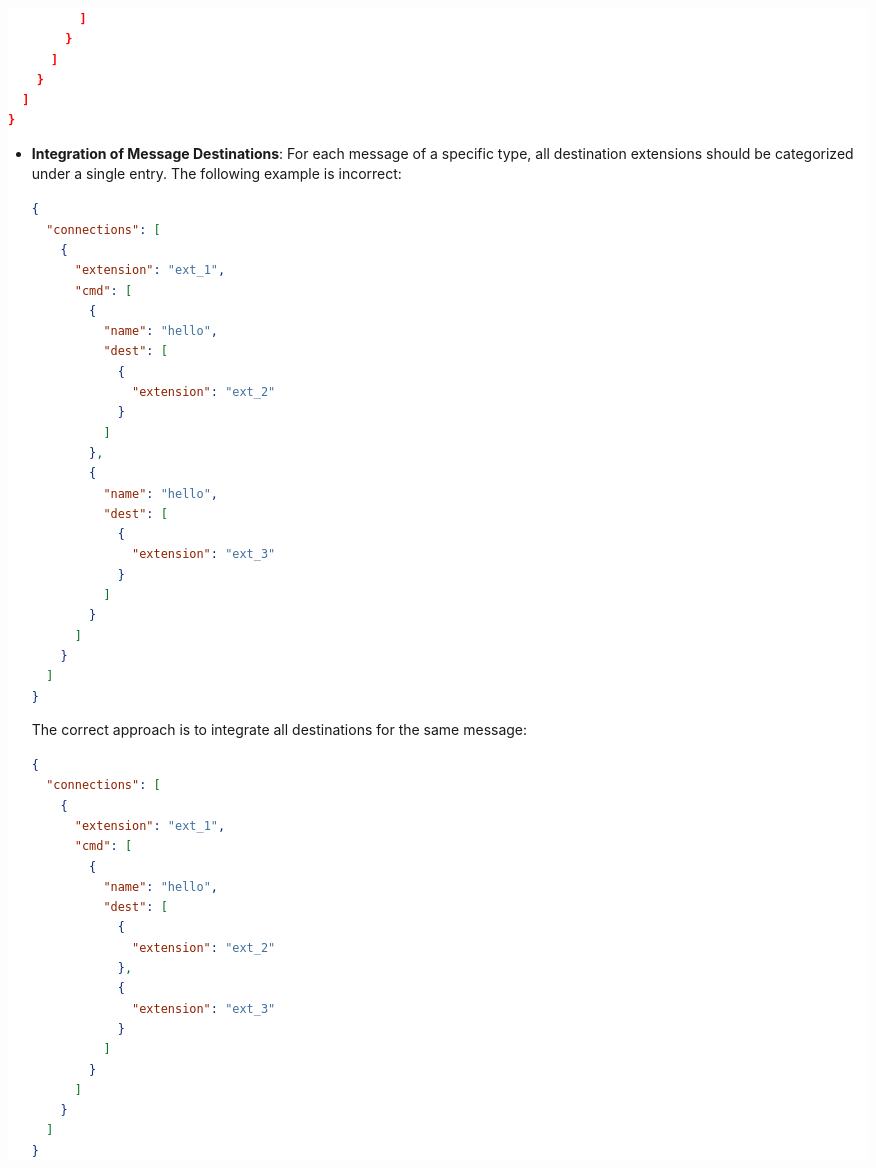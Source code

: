   ```json
            ]
          }
        ]
      }
    ]
  }
  ```

- **Integration of Message Destinations**: For each message of a specific type, all destination extensions should be categorized under a single entry. The following example is incorrect:

  ```json
  {
    "connections": [
      {
        "extension": "ext_1",
        "cmd": [
          {
            "name": "hello",
            "dest": [
              {
                "extension": "ext_2"
              }
            ]
          },
          {
            "name": "hello",
            "dest": [
              {
                "extension": "ext_3"
              }
            ]
          }
        ]
      }
    ]
  }
  ```

  The correct approach is to integrate all destinations for the same message:

  ```json
  {
    "connections": [
      {
        "extension": "ext_1",
        "cmd": [
          {
            "name": "hello",
            "dest": [
              {
                "extension": "ext_2"
              },
              {
                "extension": "ext_3"
              }
            ]
          }
        ]
      }
    ]
  }
  ```
